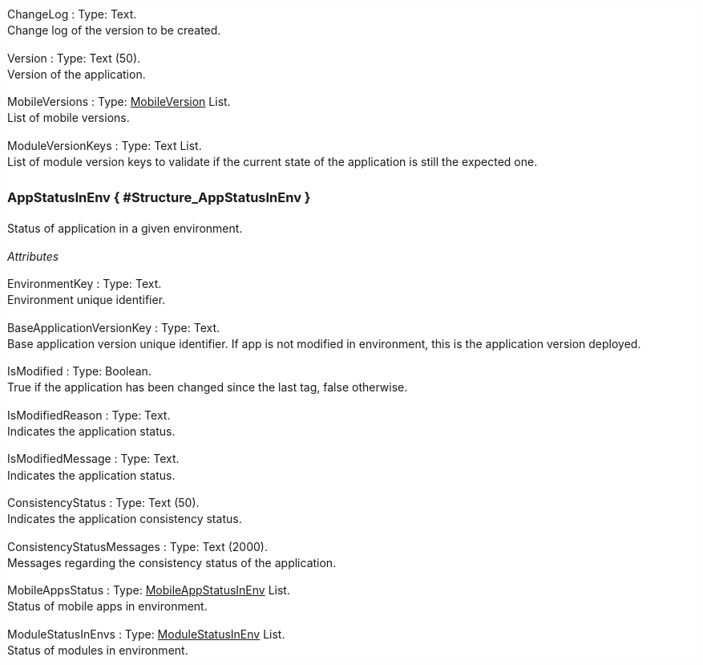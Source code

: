 ChangeLog
:   Type: Text.  
    Change log of the version to be created.

Version
:   Type: Text (50).  
    Version of the application.

MobileVersions
:   Type: [MobileVersion](<#Structure_MobileVersion>) List.  
    List of mobile versions.

ModuleVersionKeys
:   Type: Text List.  
    List of module version keys to validate if the current state of the application is still the expected one.

### AppStatusInEnv { #Structure_AppStatusInEnv }

Status of application in a given environment.

*Attributes*

EnvironmentKey
:   Type: Text.  
    Environment unique identifier.

BaseApplicationVersionKey
:   Type: Text.  
    Base application version unique identifier. If app is not modified in environment, this is the application version deployed.

IsModified
:   Type: Boolean.  
    True if the application has been changed since the last tag, false otherwise.

IsModifiedReason
:   Type: Text.  
    Indicates the application status.

IsModifiedMessage
:   Type: Text.  
    Indicates the application status.

ConsistencyStatus
:   Type: Text (50).  
    Indicates the application consistency status.

ConsistencyStatusMessages
:   Type: Text (2000).  
    Messages regarding the consistency status of the application.

MobileAppsStatus
:   Type: [MobileAppStatusInEnv](<#Structure_MobileAppStatusInEnv>) List.  
    Status of mobile apps in environment.

ModuleStatusInEnvs
:   Type: [ModuleStatusInEnv](<#Structure_ModuleStatusInEnv>) List.  
    Status of modules in environment.
